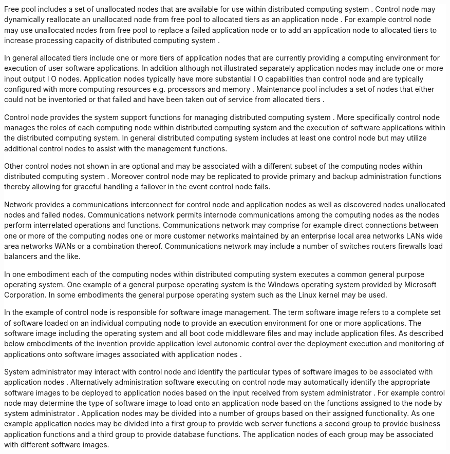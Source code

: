 Free pool includes a set of unallocated nodes that are available for use within distributed computing system . Control node may dynamically reallocate an unallocated node from free pool to allocated tiers as an application node . For example control node may use unallocated nodes from free pool to replace a failed application node or to add an application node to allocated tiers to increase processing capacity of distributed computing system .

In general allocated tiers include one or more tiers of application nodes that are currently providing a computing environment for execution of user software applications. In addition although not illustrated separately application nodes may include one or more input output I O nodes. Application nodes typically have more substantial I O capabilities than control node and are typically configured with more computing resources e.g. processors and memory . Maintenance pool includes a set of nodes that either could not be inventoried or that failed and have been taken out of service from allocated tiers .

Control node provides the system support functions for managing distributed computing system . More specifically control node manages the roles of each computing node within distributed computing system and the execution of software applications within the distributed computing system. In general distributed computing system includes at least one control node but may utilize additional control nodes to assist with the management functions.

Other control nodes not shown in are optional and may be associated with a different subset of the computing nodes within distributed computing system . Moreover control node may be replicated to provide primary and backup administration functions thereby allowing for graceful handling a failover in the event control node fails.

Network provides a communications interconnect for control node and application nodes as well as discovered nodes unallocated nodes and failed nodes. Communications network permits internode communications among the computing nodes as the nodes perform interrelated operations and functions. Communications network may comprise for example direct connections between one or more of the computing nodes one or more customer networks maintained by an enterprise local area networks LANs wide area networks WANs or a combination thereof. Communications network may include a number of switches routers firewalls load balancers and the like.

In one embodiment each of the computing nodes within distributed computing system executes a common general purpose operating system. One example of a general purpose operating system is the Windows operating system provided by Microsoft Corporation. In some embodiments the general purpose operating system such as the Linux kernel may be used.

In the example of control node is responsible for software image management. The term software image refers to a complete set of software loaded on an individual computing node to provide an execution environment for one or more applications. The software image including the operating system and all boot code middleware files and may include application files. As described below embodiments of the invention provide application level autonomic control over the deployment execution and monitoring of applications onto software images associated with application nodes .

System administrator may interact with control node and identify the particular types of software images to be associated with application nodes . Alternatively administration software executing on control node may automatically identify the appropriate software images to be deployed to application nodes based on the input received from system administrator . For example control node may determine the type of software image to load onto an application node based on the functions assigned to the node by system administrator . Application nodes may be divided into a number of groups based on their assigned functionality. As one example application nodes may be divided into a first group to provide web server functions a second group to provide business application functions and a third group to provide database functions. The application nodes of each group may be associated with different software images.
